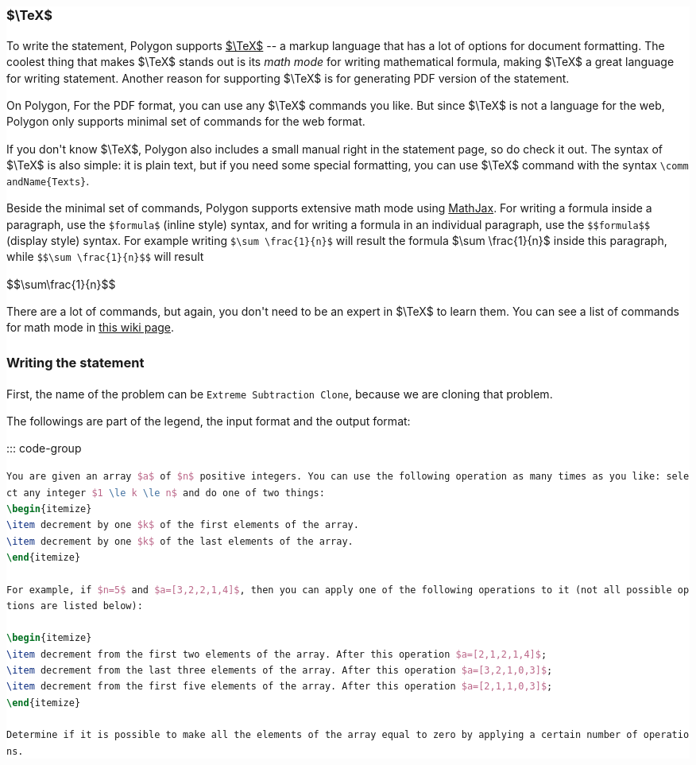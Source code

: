 ### $\TeX$

To write the statement, Polygon supports [$\TeX$][tex] -- a markup language that
has a lot of options for document formatting. The coolest thing that makes
$\TeX$ stands out is its _math mode_ for writing mathematical formula, making
$\TeX$ a great language for writing statement. Another reason for supporting
$\TeX$ is for generating PDF version of the statement.

On Polygon, For the PDF format, you can use any $\TeX$ commands you like. But
since $\TeX$ is not a language for the web, Polygon only supports minimal set of
commands for the web format.

If you don't know $\TeX$, Polygon also includes a small manual right in the
statement page, so do check it out. The syntax of $\TeX$ is also simple: it is
plain text, but if you need some special formatting, you can use $\TeX$ command
with the syntax `\commandName{Texts}`.

Beside the minimal set of commands, Polygon supports extensive math mode using
[MathJax]. For writing a formula inside a paragraph, use the `$formula$` (inline
style) syntax, and for writing a formula in an individual paragraph, use the
`$$formula$$` (display style) syntax. For example writing `$\sum \frac{1}{n}$`
will result the formula $\sum \frac{1}{n}$ inside this paragraph, while `$$\sum
\frac{1}{n}$$` will result



<div>
$$\sum\frac{1}{n}$$
</div>

There are a lot of commands, but again, you don't need to be an expert in $\TeX$
to learn them. You can see a list of commands for math mode in [this wiki
page][latex-mathematics].

### Writing the statement

First, the name of the problem can be `Extreme Subtraction Clone`, because we
are cloning that problem.

The followings are part of the legend, the input format and the output format:

::: code-group

```tex [Legend]
You are given an array $a$ of $n$ positive integers. You can use the following operation as many times as you like: select any integer $1 \le k \le n$ and do one of two things:
\begin{itemize}
\item decrement by one $k$ of the first elements of the array.
\item decrement by one $k$ of the last elements of the array.
\end{itemize}

For example, if $n=5$ and $a=[3,2,2,1,4]$, then you can apply one of the following operations to it (not all possible options are listed below):

\begin{itemize}
\item decrement from the first two elements of the array. After this operation $a=[2,1,2,1,4]$;
\item decrement from the last three elements of the array. After this operation $a=[3,2,1,0,3]$;
\item decrement from the first five elements of the array. After this operation $a=[2,1,1,0,3]$;
\end{itemize}

Determine if it is possible to make all the elements of the array equal to zero by applying a certain number of operations.
```


[contest-invitation]: https://codeforces.com/contestInvitation/0b42bfbee9fb4479e24492e688458a1bfa30c835
[Polygon]: https://polygon.codeforces.com/
[Version control]: https://en.wikipedia.org/wiki/Version_control
[git]: https://git-scm.com/
[tex]: https://en.wikipedia.org/wiki/TeX
[MathJax]: https://www.mathjax.org/
[latex-mathematics]: https://en.wikibooks.org/wiki/LaTeX/Mathematics
[testlib.h]: https://codeforces.com/testlib
[validator-guide]: https://codeforces.com/blog/entry/18426
[checker-guide]: https://codeforces.com/blog/entry/18431
[clang-format]: https://clang.llvm.org/docs/ClangFormat.html
[test-coverange]: https://en.wikipedia.org/wiki/Code_coverage
[CF1442-editorial]: https://codeforces.com/blog/entry/84298
[stress-testing]: https://en.wikipedia.org/wiki/Stress_testing
[generator-guide]: https://codeforces.com/blog/entry/18291
[cli-args]: https://en.wikipedia.org/wiki/Command-line_argument_parsing
[opts-guide]: https://codeforces.com/blog/entry/72702
[pseudo-rng]: https://en.wikipedia.org/wiki/Random_number_generation#%22True%22_vs._pseudo-random_numbers
[random-seed]: https://en.wikipedia.org/wiki/Random_seed
[hash-function]: https://en.wikipedia.org/wiki/Hash_function
[FreeMarker]: freemarker.org
[FreeMarker-sequence]: https://freemarker.apache.org/docs/dgui_template_exp.html#dgui_template_exp_direct_seuqence
[polygon-updates-02-2022]: https://codeforces.com/blog/entry/100519
[codeforces-hacking]: https://codeforces.com/blog/entry/6249?#comment-116329
[problem-statement-pdf]: {{frontmatter.image_dir}}/extreme-subtraction-clone-r12-en.pdf
[cf-KAN-profile]: https://codeforces.com/profile/KAN
[cf-MikeMirzayanov-profile]: https://codeforces.com/profile/MikeMirzayanov